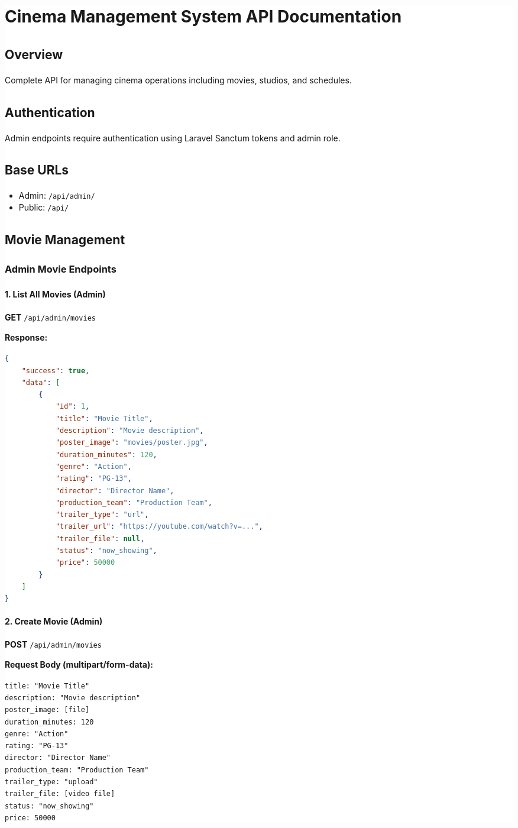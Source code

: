 # Cinema Management System API Documentation

## Overview
Complete API for managing cinema operations including movies, studios, and schedules.

## Authentication
Admin endpoints require authentication using Laravel Sanctum tokens and admin role.

## Base URLs
- Admin: `/api/admin/`
- Public: `/api/`

## Movie Management

### Admin Movie Endpoints

#### 1. List All Movies (Admin)
**GET** `/api/admin/movies`

**Response:**
```json
{
    "success": true,
    "data": [
        {
            "id": 1,
            "title": "Movie Title",
            "description": "Movie description",
            "poster_image": "movies/poster.jpg",
            "duration_minutes": 120,
            "genre": "Action",
            "rating": "PG-13",
            "director": "Director Name",
            "production_team": "Production Team",
            "trailer_type": "url",
            "trailer_url": "https://youtube.com/watch?v=...",
            "trailer_file": null,
            "status": "now_showing",
            "price": 50000
        }
    ]
}
```

#### 2. Create Movie (Admin)
**POST** `/api/admin/movies`

**Request Body (multipart/form-data):**
```
title: "Movie Title"
description: "Movie description"
poster_image: [file]
duration_minutes: 120
genre: "Action"
rating: "PG-13"
director: "Director Name"
production_team: "Production Team"
trailer_type: "upload"
trailer_file: [video file]
status: "now_showing"
price: 50000
```